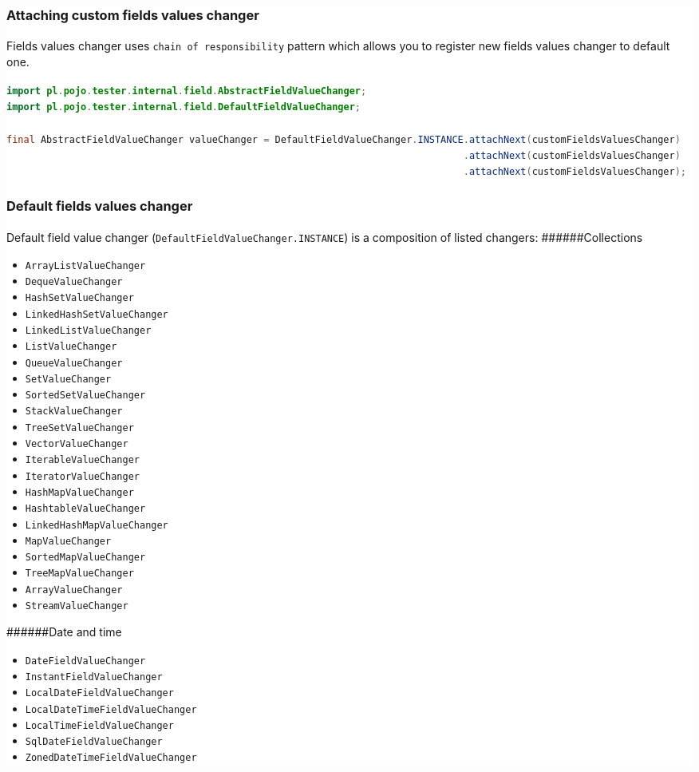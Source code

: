 
### Attaching custom fields values changer
Fields values changer uses `chain of responsibility` pattern which allows you to register new fields values changer to default one.

```java
import pl.pojo.tester.internal.field.AbstractFieldValueChanger;
import pl.pojo.tester.internal.field.DefaultFieldValueChanger;

final AbstractFieldValueChanger valueChanger = DefaultFieldValueChanger.INSTANCE.attachNext(customFieldsValuesChanger)
                                                                                .attachNext(customFieldsValuesChanger)
                                                                                .attachNext(customFieldsValuesChanger);
```

### Default fields values changer
Default field value changer (`DefaultFieldValueChanger.INSTANCE`) is a composition of listed changers:
######Collections
* `ArrayListValueChanger`
* `DequeValueChanger`
* `HashSetValueChanger`
* `LinkedHashSetValueChanger`
* `LinkedListValueChanger`
* `ListValueChanger`
* `QueueValueChanger`
* `SetValueChanger`
* `SortedSetValueChanger`
* `StackValueChanger`
* `TreeSetValueChanger`
* `VectorValueChanger`
* `IterableValueChanger`
* `IteratorValueChanger`
* `HashMapValueChanger`
* `HashtableValueChanger`
* `LinkedHashMapValueChanger`
* `MapValueChanger`
* `SortedMapValueChanger`
* `TreeMapValueChanger`
* `ArrayValueChanger`
* `StreamValueChanger`

######Date and time
* `DateFieldValueChanger`
* `InstantFieldValueChanger`
* `LocalDateFieldValueChanger`
* `LocalDateTimeFieldValueChanger`
* `LocalTimeFieldValueChanger`
* `SqlDateFieldValueChanger`
* `ZonedDateTimeFieldValueChanger`
